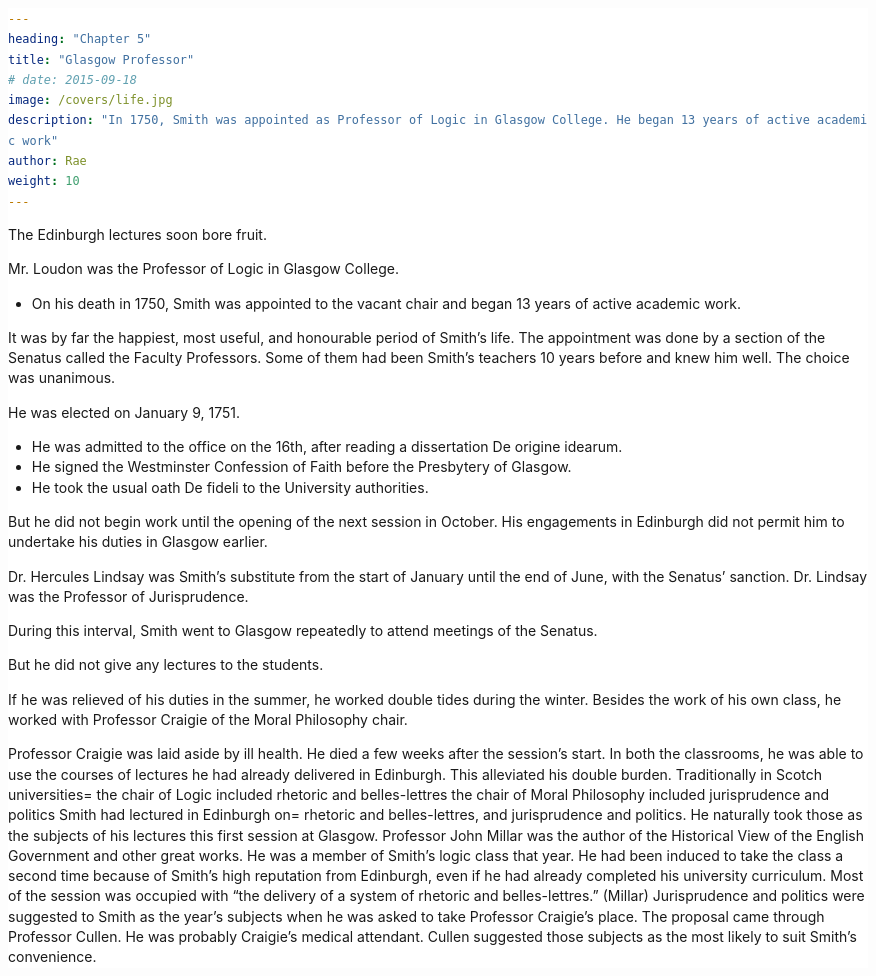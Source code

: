 ```yaml
---
heading: "Chapter 5"
title: "Glasgow Professor"
# date: 2015-09-18
image: /covers/life.jpg
description: "In 1750, Smith was appointed as Professor of Logic in Glasgow College. He began 13 years of active academic work"
author: Rae
weight: 10
---
```




The Edinburgh lectures soon bore fruit.

Mr. Loudon was the Professor of Logic in Glasgow College.
- On his death in 1750, Smith was appointed to the vacant chair and began 13 years of active academic work.

It was by far the happiest, most useful, and honourable period of Smith’s life.
The appointment was done by a section of the Senatus called the Faculty Professors.
Some of them had been Smith’s teachers 10 years before and knew him well.
The choice was unanimous.

He was elected on January 9, 1751.
- He was admitted to the office on the 16th, after reading a dissertation De origine idearum.
- He signed the Westminster Confession of Faith before the Presbytery of Glasgow.
- He took the usual oath De fideli to the University authorities.

But he did not begin work until the opening of the next session in October. His engagements in Edinburgh did not permit him to undertake his duties in Glasgow earlier.

Dr. Hercules Lindsay was Smith’s substitute from the start of January until the end of June, with the Senatus’ sanction.
Dr. Lindsay was the Professor of Jurisprudence.

During this interval, Smith went to Glasgow repeatedly to attend meetings of the Senatus.

But he did not give any lectures to the students.

If he was relieved of his duties in the summer, he worked double tides during the winter.
Besides the work of his own class, he worked with Professor Craigie of the Moral Philosophy chair.

Professor Craigie was laid aside by ill health.
He died a few weeks after the session’s start.
In both the classrooms, he was able to use the courses of lectures he had already delivered in Edinburgh.
This alleviated his double burden.
Traditionally in Scotch universities= 
the chair of Logic included rhetoric and belles-lettres
the chair of Moral Philosophy included jurisprudence and politics
Smith had lectured in Edinburgh on= 
rhetoric and belles-lettres, and
jurisprudence and politics.
He naturally took those as the subjects of his lectures this first session at Glasgow.
Professor John Millar was the author of the Historical View of the English Government and other great works.
He was a member of Smith’s logic class that year.
He had been induced to take the class a second time because of Smith’s high reputation from Edinburgh, even if he had already completed his university curriculum.
Most of the session was occupied with “the delivery of a system of rhetoric and belles-lettres.” (Millar)
Jurisprudence and politics were suggested to Smith as the year’s subjects when he was asked to take Professor Craigie’s place.
The proposal came through Professor Cullen.
He was probably Craigie’s medical attendant.
Cullen suggested those subjects as the most likely to suit Smith’s convenience.